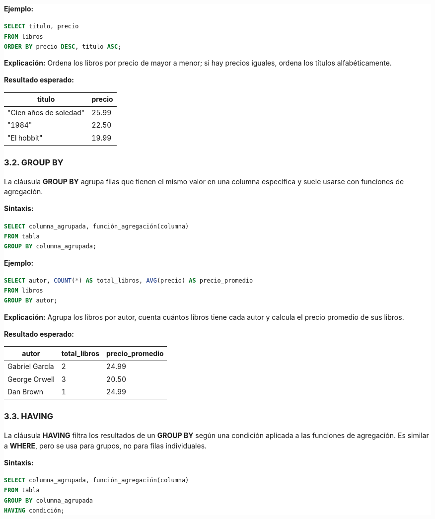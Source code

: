**Ejemplo:**
```sql
SELECT titulo, precio
FROM libros
ORDER BY precio DESC, titulo ASC;
```
**Explicación:** Ordena los libros por precio de mayor a menor; si hay precios iguales, ordena los títulos alfabéticamente.

**Resultado esperado:**

| titulo                | precio |
|-----------------------|--------|
| "Cien años de soledad" | 25.99  |
| "1984"                | 22.50  |
| "El hobbit"           | 19.99  |

### **3.2. GROUP BY**
La cláusula **GROUP BY** agrupa filas que tienen el mismo valor en una columna específica y suele usarse con funciones de agregación.

**Sintaxis:**
```sql
SELECT columna_agrupada, función_agregación(columna)
FROM tabla
GROUP BY columna_agrupada;
```

**Ejemplo:**
```sql
SELECT autor, COUNT(*) AS total_libros, AVG(precio) AS precio_promedio
FROM libros
GROUP BY autor;
```
**Explicación:** Agrupa los libros por autor, cuenta cuántos libros tiene cada autor y calcula el precio promedio de sus libros.

**Resultado esperado:**

| autor            | total_libros | precio_promedio |
|------------------|--------------|-----------------|
| Gabriel García   | 2            | 24.99           |
| George Orwell    | 3            | 20.50           |
| Dan Brown        | 1            | 24.99           |

### **3.3. HAVING**
La cláusula **HAVING** filtra los resultados de un **GROUP BY** según una condición aplicada a las funciones de agregación. Es similar a **WHERE**, pero se usa para grupos, no para filas individuales.

**Sintaxis:**
```sql
SELECT columna_agrupada, función_agregación(columna)
FROM tabla
GROUP BY columna_agrupada
HAVING condición;
```
